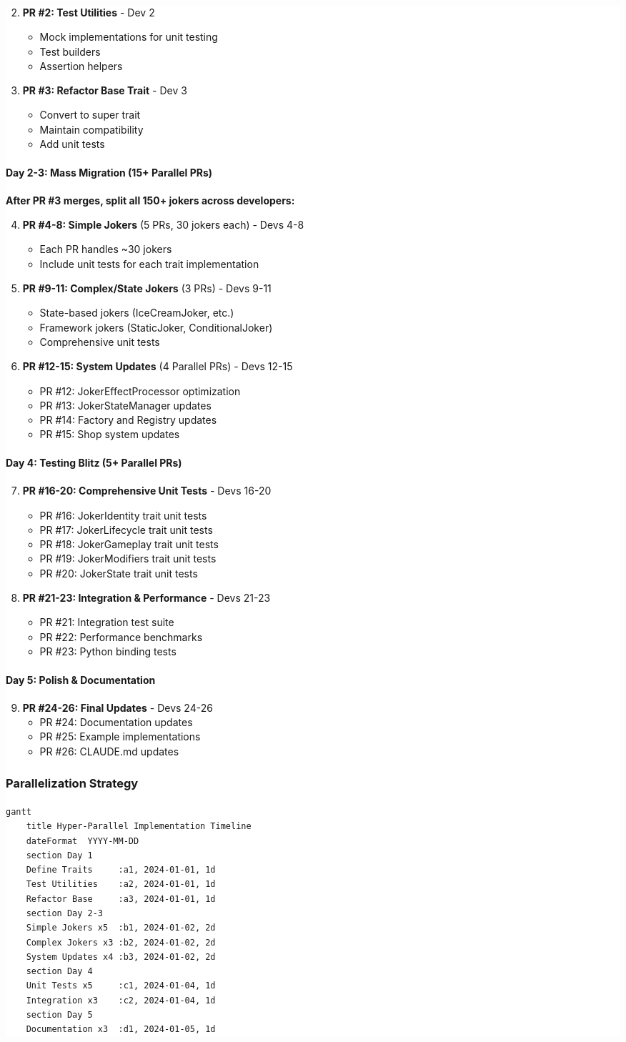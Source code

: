 2. **PR #2: Test Utilities** - Dev 2
   - Mock implementations for unit testing
   - Test builders
   - Assertion helpers
   
3. **PR #3: Refactor Base Trait** - Dev 3
   - Convert to super trait
   - Maintain compatibility
   - Add unit tests

#### Day 2-3: Mass Migration (15+ Parallel PRs)
**After PR #3 merges, split all 150+ jokers across developers:**

4. **PR #4-8: Simple Jokers** (5 PRs, 30 jokers each) - Devs 4-8
   - Each PR handles ~30 jokers
   - Include unit tests for each trait implementation
   
5. **PR #9-11: Complex/State Jokers** (3 PRs) - Devs 9-11
   - State-based jokers (IceCreamJoker, etc.)
   - Framework jokers (StaticJoker, ConditionalJoker)
   - Comprehensive unit tests

6. **PR #12-15: System Updates** (4 Parallel PRs) - Devs 12-15
   - PR #12: JokerEffectProcessor optimization
   - PR #13: JokerStateManager updates  
   - PR #14: Factory and Registry updates
   - PR #15: Shop system updates

#### Day 4: Testing Blitz (5+ Parallel PRs)
7. **PR #16-20: Comprehensive Unit Tests** - Devs 16-20
   - PR #16: JokerIdentity trait unit tests
   - PR #17: JokerLifecycle trait unit tests
   - PR #18: JokerGameplay trait unit tests
   - PR #19: JokerModifiers trait unit tests
   - PR #20: JokerState trait unit tests

8. **PR #21-23: Integration & Performance** - Devs 21-23
   - PR #21: Integration test suite
   - PR #22: Performance benchmarks
   - PR #23: Python binding tests

#### Day 5: Polish & Documentation
9. **PR #24-26: Final Updates** - Devs 24-26
   - PR #24: Documentation updates
   - PR #25: Example implementations
   - PR #26: CLAUDE.md updates

### Parallelization Strategy

```mermaid
gantt
    title Hyper-Parallel Implementation Timeline
    dateFormat  YYYY-MM-DD
    section Day 1
    Define Traits     :a1, 2024-01-01, 1d
    Test Utilities    :a2, 2024-01-01, 1d
    Refactor Base     :a3, 2024-01-01, 1d
    section Day 2-3
    Simple Jokers x5  :b1, 2024-01-02, 2d
    Complex Jokers x3 :b2, 2024-01-02, 2d
    System Updates x4 :b3, 2024-01-02, 2d
    section Day 4
    Unit Tests x5     :c1, 2024-01-04, 1d
    Integration x3    :c2, 2024-01-04, 1d
    section Day 5
    Documentation x3  :d1, 2024-01-05, 1d
```